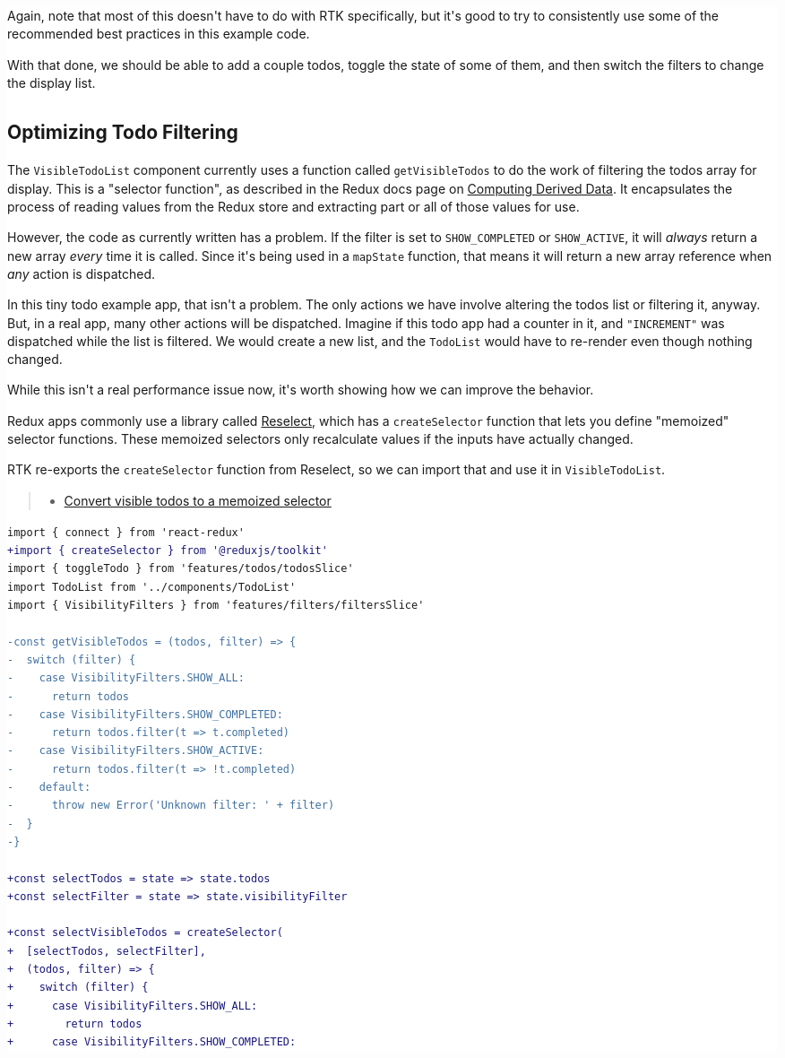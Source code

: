 Again, note that most of this doesn't have to do with RTK specifically, but it's good to try to consistently use some of the recommended best practices in this example code.

With that done, we should be able to add a couple todos, toggle the state of some of them, and then switch the filters to change the display list.

## Optimizing Todo Filtering

The `VisibleTodoList` component currently uses a function called `getVisibleTodos` to do the work of filtering the todos array for display. This is a "selector function", as described in the Redux docs page on [Computing Derived Data](https://redux.js.org/recipes/computing-derived-data). It encapsulates the process of reading values from the Redux store and extracting part or all of those values for use.

However, the code as currently written has a problem. If the filter is set to `SHOW_COMPLETED` or `SHOW_ACTIVE`, it will _always_ return a new array _every_ time it is called. Since it's being used in a `mapState` function, that means it will return a new array reference when _any_ action is dispatched.

In this tiny todo example app, that isn't a problem. The only actions we have involve altering the todos list or filtering it, anyway. But, in a real app, many other actions will be dispatched. Imagine if this todo app had a counter in it, and `"INCREMENT"` was dispatched while the list is filtered. We would create a new list, and the `TodoList` would have to re-render even though nothing changed.

While this isn't a real performance issue now, it's worth showing how we can improve the behavior.

Redux apps commonly use a library called [Reselect](https://github.com/reduxjs/reselect), which has a `createSelector` function that lets you define "memoized" selector functions. These memoized selectors only recalculate values if the inputs have actually changed.

RTK re-exports the `createSelector` function from Reselect, so we can import that and use it in `VisibleTodoList`.

> - [Convert visible todos to a memoized selector](https://github.com/reduxjs/rtk-convert-todos-example/commit/4fc943b7111381974f20f74750a114b5e52ce1b2)

```diff
import { connect } from 'react-redux'
+import { createSelector } from '@reduxjs/toolkit'
import { toggleTodo } from 'features/todos/todosSlice'
import TodoList from '../components/TodoList'
import { VisibilityFilters } from 'features/filters/filtersSlice'

-const getVisibleTodos = (todos, filter) => {
-  switch (filter) {
-    case VisibilityFilters.SHOW_ALL:
-      return todos
-    case VisibilityFilters.SHOW_COMPLETED:
-      return todos.filter(t => t.completed)
-    case VisibilityFilters.SHOW_ACTIVE:
-      return todos.filter(t => !t.completed)
-    default:
-      throw new Error('Unknown filter: ' + filter)
-  }
-}

+const selectTodos = state => state.todos
+const selectFilter = state => state.visibilityFilter

+const selectVisibleTodos = createSelector(
+  [selectTodos, selectFilter],
+  (todos, filter) => {
+    switch (filter) {
+      case VisibilityFilters.SHOW_ALL:
+        return todos
+      case VisibilityFilters.SHOW_COMPLETED:
```